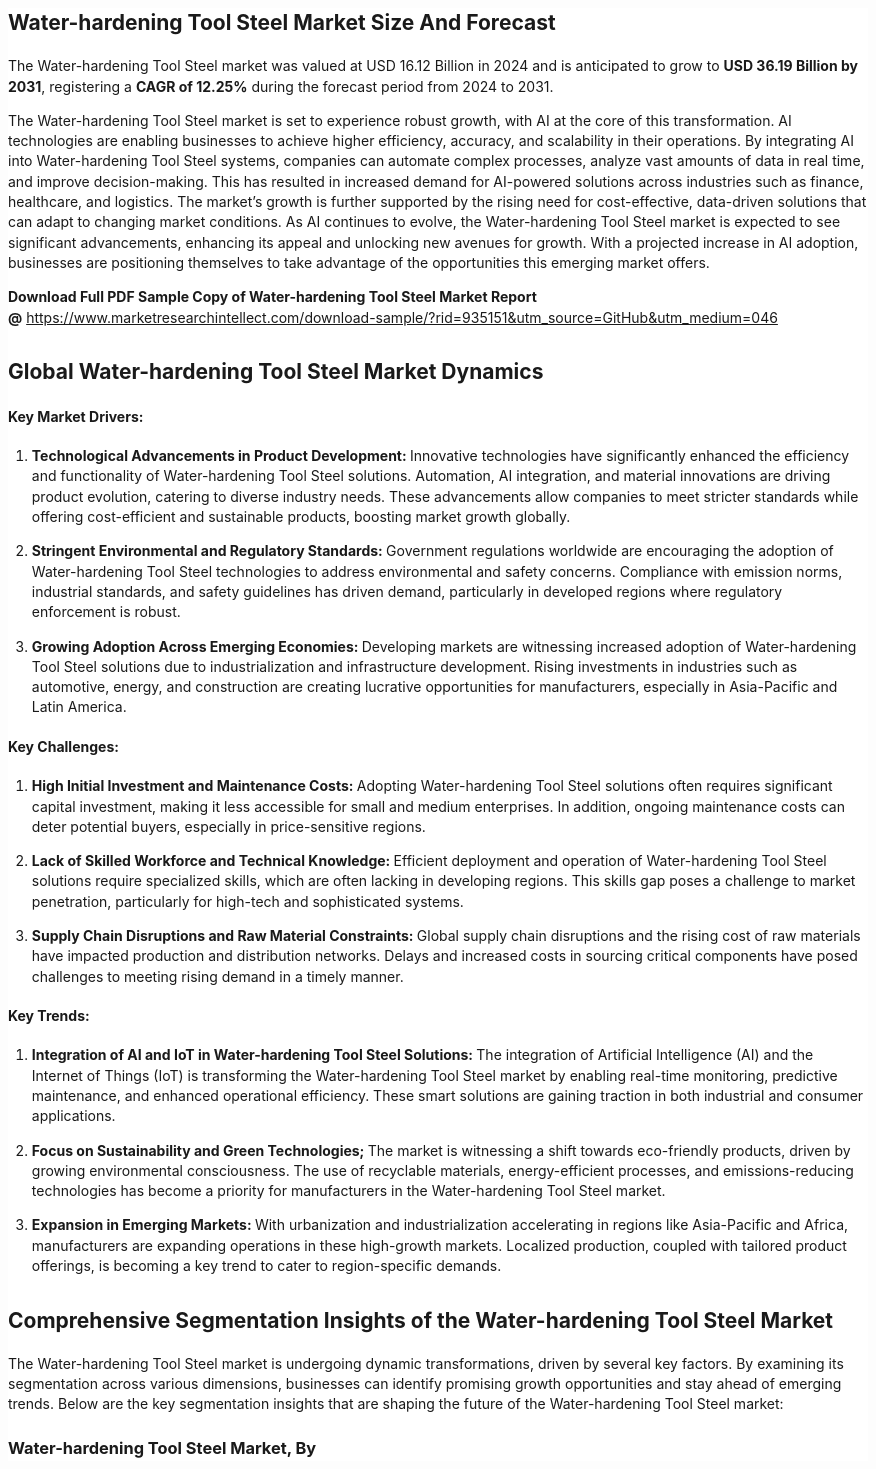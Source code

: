 <h2>Water-hardening Tool Steel Market Size And Forecast</h2><p>The Water-hardening Tool Steel market was valued at USD 16.12 Billion in 2024 and is anticipated to grow to <strong>USD 36.19 Billion by 2031</strong>, registering a <strong>CAGR of 12.25%</strong> during the forecast period from 2024 to 2031.</p><p>The Water-hardening Tool Steel market is set to experience robust growth, with AI at the core of this transformation. AI technologies are enabling businesses to achieve higher efficiency, accuracy, and scalability in their operations. By integrating AI into Water-hardening Tool Steel systems, companies can automate complex processes, analyze vast amounts of data in real time, and improve decision-making. This has resulted in increased demand for AI-powered solutions across industries such as finance, healthcare, and logistics. The market’s growth is further supported by the rising need for cost-effective, data-driven solutions that can adapt to changing market conditions. As AI continues to evolve, the Water-hardening Tool Steel market is expected to see significant advancements, enhancing its appeal and unlocking new avenues for growth. With a projected increase in AI adoption, businesses are positioning themselves to take advantage of the opportunities this emerging market offers.</p><p><strong>Download Full PDF Sample Copy of Water-hardening Tool Steel Market Report @</strong>&nbsp;<a href="https://www.marketresearchintellect.com/download-sample/?rid=935151&amp;utm_source=GitHub&amp;utm_medium=046">https://www.marketresearchintellect.com/download-sample/?rid=935151&amp;utm_source=GitHub&amp;utm_medium=046</a></p><h2>Global Water-hardening Tool Steel Market Dynamics</h2><h4><strong>Key Market Drivers:</strong></h4><ol><li><p><strong>Technological Advancements in Product Development:&nbsp;</strong>Innovative technologies have significantly enhanced the efficiency and functionality of Water-hardening Tool Steel solutions. Automation, AI integration, and material innovations are driving product evolution, catering to diverse industry needs. These advancements allow companies to meet stricter standards while offering cost-efficient and sustainable products, boosting market growth globally.</p></li><li><p><strong>Stringent Environmental and Regulatory Standards:&nbsp;</strong>Government regulations worldwide are encouraging the adoption of Water-hardening Tool Steel technologies to address environmental and safety concerns. Compliance with emission norms, industrial standards, and safety guidelines has driven demand, particularly in developed regions where regulatory enforcement is robust.</p></li><li><p><strong>Growing Adoption Across Emerging Economies:&nbsp;</strong>Developing markets are witnessing increased adoption of Water-hardening Tool Steel solutions due to industrialization and infrastructure development. Rising investments in industries such as automotive, energy, and construction are creating lucrative opportunities for manufacturers, especially in Asia-Pacific and Latin America.</p></li></ol><h4><strong>Key Challenges:</strong></h4><ol><li><p><strong>High Initial Investment and Maintenance Costs:&nbsp;</strong>Adopting Water-hardening Tool Steel solutions often requires significant capital investment, making it less accessible for small and medium enterprises. In addition, ongoing maintenance costs can deter potential buyers, especially in price-sensitive regions.</p></li><li><p><strong>Lack of Skilled Workforce and Technical Knowledge:&nbsp;</strong>Efficient deployment and operation of Water-hardening Tool Steel solutions require specialized skills, which are often lacking in developing regions. This skills gap poses a challenge to market penetration, particularly for high-tech and sophisticated systems.</p></li><li><p><strong>Supply Chain Disruptions and Raw Material Constraints:&nbsp;</strong>Global supply chain disruptions and the rising cost of raw materials have impacted production and distribution networks. Delays and increased costs in sourcing critical components have posed challenges to meeting rising demand in a timely manner.</p></li></ol><h4><strong>Key Trends:</strong></h4><ol><li><p><strong>Integration of AI and IoT in Water-hardening Tool Steel Solutions:&nbsp;</strong>The integration of Artificial Intelligence (AI) and the Internet of Things (IoT) is transforming the Water-hardening Tool Steel market by enabling real-time monitoring, predictive maintenance, and enhanced operational efficiency. These smart solutions are gaining traction in both industrial and consumer applications.</p></li><li><p><strong>Focus on Sustainability and Green Technologies;&nbsp;</strong>The market is witnessing a shift towards eco-friendly products, driven by growing environmental consciousness. The use of recyclable materials, energy-efficient processes, and emissions-reducing technologies has become a priority for manufacturers in the Water-hardening Tool Steel market.</p></li><li><p><strong>Expansion in Emerging Markets:&nbsp;</strong>With urbanization and industrialization accelerating in regions like Asia-Pacific and Africa, manufacturers are expanding operations in these high-growth markets. Localized production, coupled with tailored product offerings, is becoming a key trend to cater to region-specific demands.</p></li></ol><div class="article-main__content" data-test-id="publishing-text-block"><h2>Comprehensive Segmentation Insights of the Water-hardening Tool Steel Market</h2><p>The Water-hardening Tool Steel market is undergoing dynamic transformations, driven by several key factors. By examining its segmentation across various dimensions, businesses can identify promising growth opportunities and stay ahead of emerging trends. Below are the key segmentation insights that are shaping the future of the Water-hardening Tool Steel market:</p><h3><strong>Water-hardening Tool Steel Market, By